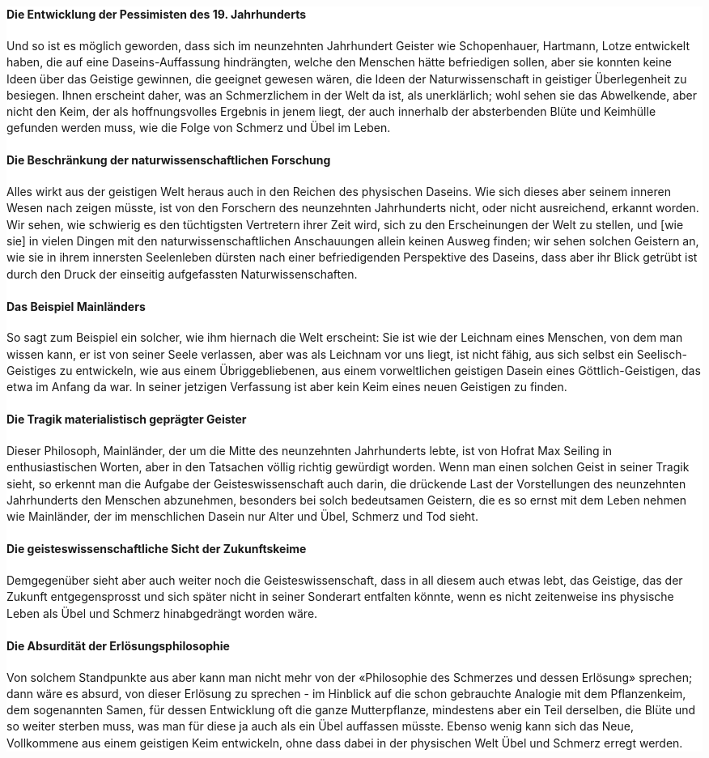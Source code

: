 #### Die Entwicklung der Pessimisten des 19. Jahrhunderts

Und so ist es möglich geworden, dass sich im neunzehnten Jahrhundert Geister wie Schopenhauer, Hartmann, Lotze entwickelt haben, die auf eine Daseins-Auffassung hindrängten, welche den Menschen hätte befriedigen sollen, aber sie konnten keine Ideen über das Geistige gewinnen, die geeignet gewesen wären, die Ideen der Naturwissenschaft in geistiger Überlegenheit zu besiegen. Ihnen erscheint daher, was an Schmerzlichem in der Welt da ist, als unerklärlich; wohl sehen sie das Abwelkende, aber nicht den Keim, der als hoffnungsvolles Ergebnis in jenem liegt, der auch innerhalb der absterbenden Blüte und Keimhülle gefunden werden muss, wie die Folge von Schmerz und Übel im Leben.

#### Die Beschränkung der naturwissenschaftlichen Forschung

Alles wirkt aus der geistigen Welt heraus auch in den Reichen des physischen Daseins. Wie sich dieses aber seinem inneren Wesen nach zeigen müsste, ist von den Forschern des neunzehnten Jahrhunderts nicht, oder nicht ausreichend, erkannt worden. Wir sehen, wie schwierig es den tüchtigsten Vertretern ihrer Zeit wird, sich zu den Erscheinungen der Welt zu stellen, und [wie sie] in vielen Dingen mit den naturwissenschaftlichen Anschauungen allein keinen Ausweg finden; wir sehen solchen Geistern an, wie sie in ihrem innersten Seelenleben dürsten nach einer befriedigenden Perspektive des Daseins, dass aber ihr Blick getrübt ist durch den Druck der einseitig aufgefassten Naturwissenschaften.

#### Das Beispiel Mainländers

So sagt zum Beispiel ein solcher, wie ihm hiernach die Welt erscheint: Sie ist wie der Leichnam eines Menschen, von dem man wissen kann, er ist von seiner Seele verlassen, aber was als Leichnam vor uns liegt, ist nicht fähig, aus sich selbst ein Seelisch-Geistiges zu entwickeln, wie aus einem Übriggebliebenen, aus einem vorweltlichen geistigen Dasein eines Göttlich-Geistigen, das etwa im Anfang da war. In seiner jetzigen Verfassung ist aber kein Keim eines neuen Geistigen zu finden.

#### Die Tragik materialistisch geprägter Geister

Dieser Philosoph, Mainländer, der um die Mitte des neunzehnten Jahrhunderts lebte, ist von Hofrat Max Seiling in enthusiastischen Worten, aber in den Tatsachen völlig richtig gewürdigt worden. Wenn man einen solchen Geist in seiner Tragik sieht, so erkennt man die Aufgabe der Geisteswissenschaft auch darin, die drückende Last der Vorstellungen des neunzehnten Jahrhunderts den Menschen abzunehmen, besonders bei solch bedeutsamen Geistern, die es so ernst mit dem Leben nehmen wie Mainländer, der im menschlichen Dasein nur Alter und Übel, Schmerz und Tod sieht.

#### Die geisteswissenschaftliche Sicht der Zukunftskeime

Demgegenüber sieht aber auch weiter noch die Geisteswissenschaft, dass in all diesem auch etwas lebt, das Geistige, das der Zukunft entgegensprosst und sich später nicht in seiner Sonderart entfalten könnte, wenn es nicht zeitenweise ins physische Leben als Übel und Schmerz hinabgedrängt worden wäre.

#### Die Absurdität der Erlösungsphilosophie

Von solchem Standpunkte aus aber kann man nicht mehr von der «Philosophie des Schmerzes und dessen Erlösung» sprechen; dann wäre es absurd, von dieser Erlösung zu sprechen - im Hinblick auf die schon gebrauchte Analogie mit dem Pflanzenkeim, dem sogenannten Samen, für dessen Entwicklung oft die ganze Mutterpflanze, mindestens aber ein Teil derselben, die Blüte und so weiter sterben muss, was man für diese ja auch als ein Übel auffassen müsste. Ebenso wenig kann sich das Neue, Vollkommene aus einem geistigen Keim entwickeln, ohne dass dabei in der physischen Welt Übel und Schmerz erregt werden.
